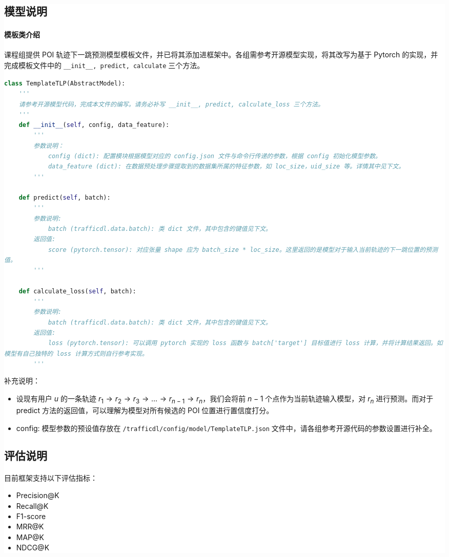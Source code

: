 ## 模型说明

#### 模板类介绍

课程组提供 POI 轨迹下一跳预测模型模板文件，并已将其添加进框架中。各组需参考开源模型实现，将其改写为基于 Pytorch 的实现，并完成模板文件中的 `__init__, predict, calculate` 三个方法。

```python
class TemplateTLP(AbstractModel):
    '''
    请参考开源模型代码，完成本文件的编写。请务必补写 __init__, predict, calculate_loss 三个方法。
    '''
    def __init__(self, config, data_feature):
        '''
        参数说明：
            config (dict): 配置模块根据模型对应的 config.json 文件与命令行传递的参数，根据 config 初始化模型参数。
            data_feature (dict): 在数据预处理步骤提取到的数据集所属的特征参数，如 loc_size，uid_size 等。详情其中见下文。
        '''

    def predict(self, batch):
        '''
        参数说明:
            batch (trafficdl.data.batch): 类 dict 文件，其中包含的键值见下文。
        返回值:
            score (pytorch.tensor): 对应张量 shape 应为 batch_size * loc_size。这里返回的是模型对于输入当前轨迹的下一跳位置的预测值。
        '''

    def calculate_loss(self, batch):
        '''
        参数说明:
            batch (trafficdl.data.batch): 类 dict 文件，其中包含的键值见下文。
        返回值:
            loss (pytorch.tensor): 可以调用 pytorch 实现的 loss 函数与 batch['target'] 目标值进行 loss 计算，并将计算结果返回。如模型有自己独特的 loss 计算方式则自行参考实现。
        '''

```

补充说明：

* 设现有用户 $u$ 的一条轨迹 $r_1 \rightarrow r_2 \rightarrow r_3 \rightarrow ...\rightarrow r_{n-1} \rightarrow r_n$，我们会将前 $n-1$ 个点作为当前轨迹输入模型，对 $r_n$ 进行预测。而对于 predict 方法的返回值，可以理解为模型对所有候选的 POI 位置进行置信度打分。

* config: 模型参数的预设值存放在 `/trafficdl/config/model/TemplateTLP.json` 文件中，请各组参考开源代码的参数设置进行补全。

## 评估说明

目前框架支持以下评估指标：

* Precision@K
* Recall@K
* F1-score
* MRR@K
* MAP@K
* NDCG@K
